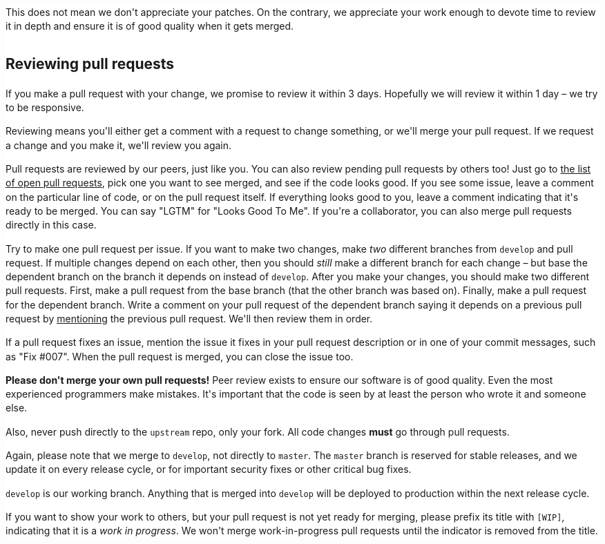This does not mean we don't appreciate your patches. On the contrary, we appreciate
your work enough to devote time to review it in depth and ensure it is of good quality when it
gets merged.

## Reviewing pull requests
If you make a pull request with your change, we promise to review it within
3 days. Hopefully we will review it within 1 day – we try to be responsive.

Reviewing means you'll either get a comment with a request to change something,
or we'll merge your pull request. If we request a change and you make it, we'll
review you again.

Pull requests are reviewed by our peers, just like you. You can also review
pending pull requests by others too! Just go to 
[the list of open pull requests](https://github.com/OpenBazaar/OpenBazaar/pulls),
pick one you want to see merged, and see if the code looks good. If you see
some issue, leave a comment on the particular line of code, or on the pull
request itself. If everything looks good to you, leave a comment indicating
that it's ready to be merged. You can say "LGTM" for "Looks Good To Me". If
you're a collaborator, you can also merge pull requests directly in this case.

Try to make one pull request per issue. If you want to make two changes,
make *two* different branches from `develop` and pull request. If multiple
changes depend on each other, then you should *still* make a different branch
for each change – but base the dependent branch on the branch it depends on
instead of `develop`. After you make your changes, you should make two different
pull requests. First, make a pull request from the base branch (that the other
branch was based on). Finally, make a pull request for the dependent
branch.
Write a comment on your pull request of the dependent branch saying it depends
on a previous pull request by
[mentioning](https://github.com/blog/957-introducing-issue-mentions) the
previous pull request. We'll then review them in order.

If a pull request fixes an issue, mention the issue it fixes in your pull
request description or in one of your commit messages, such as "Fix #007".
When the pull request is merged, you can close the issue too.

**Please don't merge your own pull requests!** Peer review exists to ensure our
software is of good quality. Even the most experienced programmers make
mistakes. It's important that the code is seen by at least the person who
wrote it and someone else.

Also, never push directly to the `upstream` repo, only your fork. All code changes
**must** go through pull requests.

Again, please note that we merge to `develop`, not directly to `master`.
The `master` branch is reserved for stable releases, and we update it on
every release cycle, or for important security fixes or other critical bug fixes.

`develop` is our working branch. Anything that is merged into `develop` will be
deployed to production within the next release cycle.

If you want to show your work to others, but your pull request is not yet ready
for merging, please prefix its title with `[WIP]`, indicating that it is a
*work in progress*. We won't merge work-in-progress pull requests until the
indicator is removed from the title.
